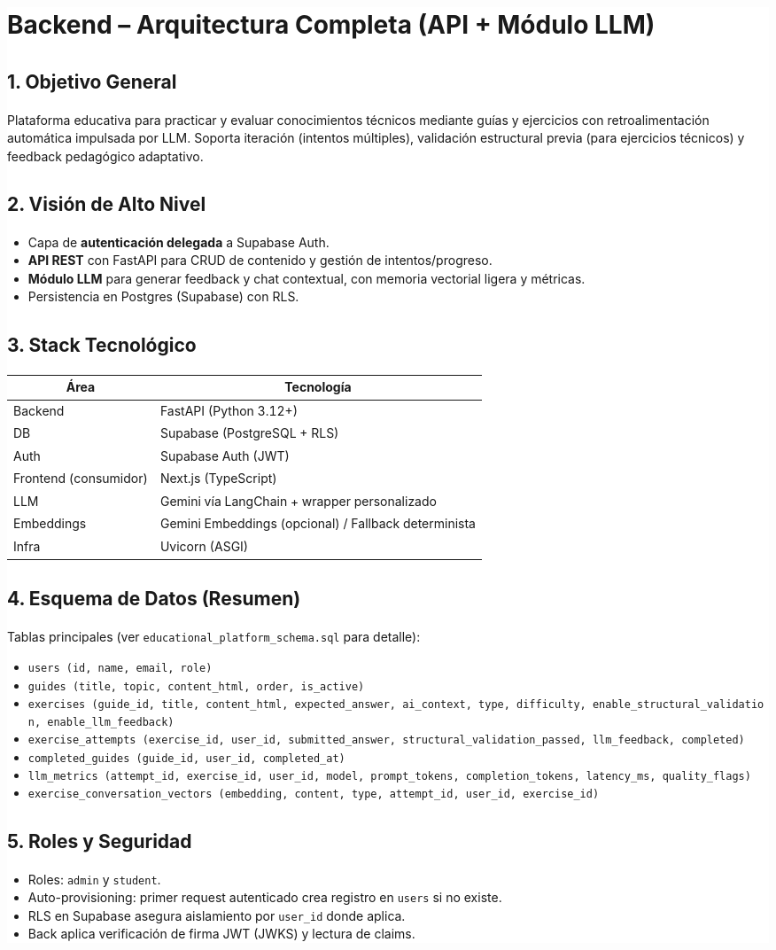 # Backend – Arquitectura Completa (API + Módulo LLM)

## 1. Objetivo General
Plataforma educativa para practicar y evaluar conocimientos técnicos mediante guías y ejercicios con retroalimentación automática impulsada por LLM. Soporta iteración (intentos múltiples), validación estructural previa (para ejercicios técnicos) y feedback pedagógico adaptativo.

## 2. Visión de Alto Nivel
- Capa de **autenticación delegada** a Supabase Auth.
- **API REST** con FastAPI para CRUD de contenido y gestión de intentos/progreso.
- **Módulo LLM** para generar feedback y chat contextual, con memoria vectorial ligera y métricas.
- Persistencia en Postgres (Supabase) con RLS.

## 3. Stack Tecnológico
| Área | Tecnología |
|------|------------|
| Backend | FastAPI (Python 3.12+) |
| DB | Supabase (PostgreSQL + RLS) |
| Auth | Supabase Auth (JWT) |
| Frontend (consumidor) | Next.js (TypeScript) |
| LLM | Gemini vía LangChain + wrapper personalizado |
| Embeddings | Gemini Embeddings (opcional) / Fallback determinista |
| Infra | Uvicorn (ASGI) |

## 4. Esquema de Datos (Resumen)
Tablas principales (ver `educational_platform_schema.sql` para detalle):
- `users (id, name, email, role)`
- `guides (title, topic, content_html, order, is_active)`
- `exercises (guide_id, title, content_html, expected_answer, ai_context, type, difficulty, enable_structural_validation, enable_llm_feedback)`
- `exercise_attempts (exercise_id, user_id, submitted_answer, structural_validation_passed, llm_feedback, completed)`
- `completed_guides (guide_id, user_id, completed_at)`
- `llm_metrics (attempt_id, exercise_id, user_id, model, prompt_tokens, completion_tokens, latency_ms, quality_flags)`
- `exercise_conversation_vectors (embedding, content, type, attempt_id, user_id, exercise_id)`

## 5. Roles y Seguridad
- Roles: `admin` y `student`.
- Auto-provisioning: primer request autenticado crea registro en `users` si no existe.
- RLS en Supabase asegura aislamiento por `user_id` donde aplica.
- Back aplica verificación de firma JWT (JWKS) y lectura de claims.
